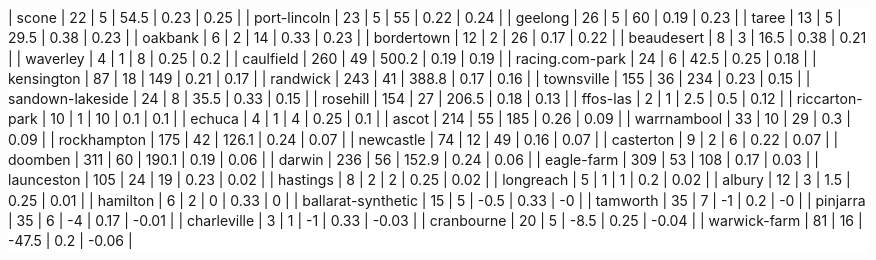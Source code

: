 | scone                      |     22 |      5 |     54.5 | 0.23 |  0.25 |
| port-lincoln               |     23 |      5 |     55   | 0.22 |  0.24 |
| geelong                    |     26 |      5 |     60   | 0.19 |  0.23 |
| taree                      |     13 |      5 |     29.5 | 0.38 |  0.23 |
| oakbank                    |      6 |      2 |     14   | 0.33 |  0.23 |
| bordertown                 |     12 |      2 |     26   | 0.17 |  0.22 |
| beaudesert                 |      8 |      3 |     16.5 | 0.38 |  0.21 |
| waverley                   |      4 |      1 |      8   | 0.25 |  0.2  |
| caulfield                  |    260 |     49 |    500.2 | 0.19 |  0.19 |
| racing.com-park            |     24 |      6 |     42.5 | 0.25 |  0.18 |
| kensington                 |     87 |     18 |    149   | 0.21 |  0.17 |
| randwick                   |    243 |     41 |    388.8 | 0.17 |  0.16 |
| townsville                 |    155 |     36 |    234   | 0.23 |  0.15 |
| sandown-lakeside           |     24 |      8 |     35.5 | 0.33 |  0.15 |
| rosehill                   |    154 |     27 |    206.5 | 0.18 |  0.13 |
| ffos-las                   |      2 |      1 |      2.5 | 0.5  |  0.12 |
| riccarton-park             |     10 |      1 |     10   | 0.1  |  0.1  |
| echuca                     |      4 |      1 |      4   | 0.25 |  0.1  |
| ascot                      |    214 |     55 |    185   | 0.26 |  0.09 |
| warrnambool                |     33 |     10 |     29   | 0.3  |  0.09 |
| rockhampton                |    175 |     42 |    126.1 | 0.24 |  0.07 |
| newcastle                  |     74 |     12 |     49   | 0.16 |  0.07 |
| casterton                  |      9 |      2 |      6   | 0.22 |  0.07 |
| doomben                    |    311 |     60 |    190.1 | 0.19 |  0.06 |
| darwin                     |    236 |     56 |    152.9 | 0.24 |  0.06 |
| eagle-farm                 |    309 |     53 |    108   | 0.17 |  0.03 |
| launceston                 |    105 |     24 |     19   | 0.23 |  0.02 |
| hastings                   |      8 |      2 |      2   | 0.25 |  0.02 |
| longreach                  |      5 |      1 |      1   | 0.2  |  0.02 |
| albury                     |     12 |      3 |      1.5 | 0.25 |  0.01 |
| hamilton                   |      6 |      2 |      0   | 0.33 |  0    |
| ballarat-synthetic         |     15 |      5 |     -0.5 | 0.33 | -0    |
| tamworth                   |     35 |      7 |     -1   | 0.2  | -0    |
| pinjarra                   |     35 |      6 |     -4   | 0.17 | -0.01 |
| charleville                |      3 |      1 |     -1   | 0.33 | -0.03 |
| cranbourne                 |     20 |      5 |     -8.5 | 0.25 | -0.04 |
| warwick-farm               |     81 |     16 |    -47.5 | 0.2  | -0.06 |